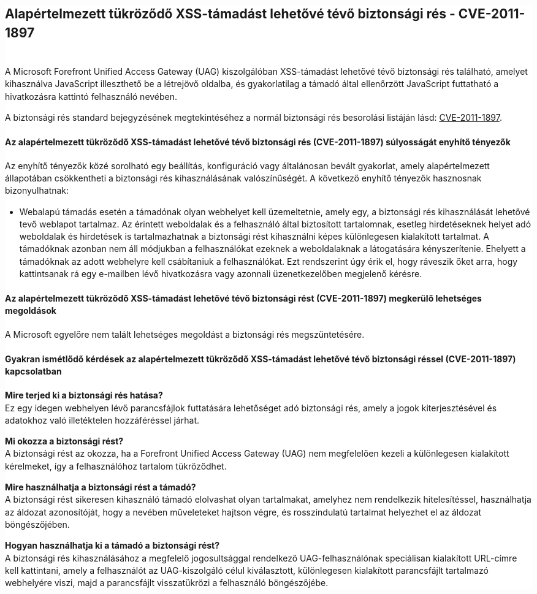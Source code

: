 Alapértelmezett tükröződő XSS-támadást lehetővé tévő biztonsági rés - CVE-2011-1897  
-----------------------------------------------------------------------------------
  
<span></span>  
A Microsoft Forefront Unified Access Gateway (UAG) kiszolgálóban XSS-támadást lehetővé tévő biztonsági rés található, amelyet kihasználva JavaScript illeszthető be a létrejövő oldalba, és gyakorlatilag a támadó által ellenőrzött JavaScript futtatható a hivatkozásra kattintó felhasználó nevében.
  
A biztonsági rés standard bejegyzésének megtekintéséhez a normál biztonsági rés besorolási listáján lásd: [CVE-2011-1897](http://www.cve.mitre.org/cgi-bin/cvename.cgi?name=cve-2011-1897).
  
#### Az alapértelmezett tükröződő XSS-támadást lehetővé tévő biztonsági rés (CVE-2011-1897) súlyosságát enyhítő tényezők
  
Az enyhítő tényezők közé sorolható egy beállítás, konfiguráció vagy általánosan bevált gyakorlat, amely alapértelmezett állapotában csökkentheti a biztonsági rés kihasználásának valószínűségét. A következő enyhítő tényezők hasznosnak bizonyulhatnak:
  
-   Webalapú támadás esetén a támadónak olyan webhelyet kell üzemeltetnie, amely egy, a biztonsági rés kihasználását lehetővé tevő weblapot tartalmaz. Az érintett weboldalak és a felhasználó által biztosított tartalomnak, esetleg hirdetéseknek helyet adó weboldalak és hirdetések is tartalmazhatnak a biztonsági rést kihasználni képes különlegesen kialakított tartalmat. A támadóknak azonban nem áll módjukban a felhasználókat ezeknek a weboldalaknak a látogatására kényszerítenie. Ehelyett a támadóknak az adott webhelyre kell csábítaniuk a felhasználókat. Ezt rendszerint úgy érik el, hogy ráveszik őket arra, hogy kattintsanak rá egy e-mailben lévő hivatkozásra vagy azonnali üzenetkezelőben megjelenő kérésre.
  
#### Az alapértelmezett tükröződő XSS-támadást lehetővé tévő biztonsági rést (CVE-2011-1897) megkerülő lehetséges megoldások
  
A Microsoft egyelőre nem talált lehetséges megoldást a biztonsági rés megszüntetésére.
  
#### Gyakran ismétlődő kérdések az alapértelmezett tükröződő XSS-támadást lehetővé tévő biztonsági réssel (CVE-2011-1897) kapcsolatban
  
**Mire terjed ki a biztonsági rés hatása?**  
Ez egy idegen webhelyen lévő parancsfájlok futtatására lehetőséget adó biztonsági rés, amely a jogok kiterjesztésével és adatokhoz való illetéktelen hozzáféréssel járhat.
  
**Mi okozza a biztonsági rést?**  
A biztonsági rést az okozza, ha a Forefront Unified Access Gateway (UAG) nem megfelelően kezeli a különlegesen kialakított kérelmeket, így a felhasználóhoz tartalom tükröződhet.
  
**Mire használhatja a biztonsági rést a támadó?**  
A biztonsági rést sikeresen kihasználó támadó elolvashat olyan tartalmakat, amelyhez nem rendelkezik hitelesítéssel, használhatja az áldozat azonosítóját, hogy a nevében műveleteket hajtson végre, és rosszindulatú tartalmat helyezhet el az áldozat böngészőjében.
  
**Hogyan használhatja ki a támadó a** **biztonsági rést?**  
A biztonsági rés kihasználásához a megfelelő jogosultsággal rendelkező UAG-felhasználónak speciálisan kialakított URL-címre kell kattintani, amely a felhasználót az UAG-kiszolgáló célul kiválasztott, különlegesen kialakított parancsfájlt tartalmazó webhelyére viszi, majd a parancsfájlt visszatükrözi a felhasználó böngészőjébe.
  